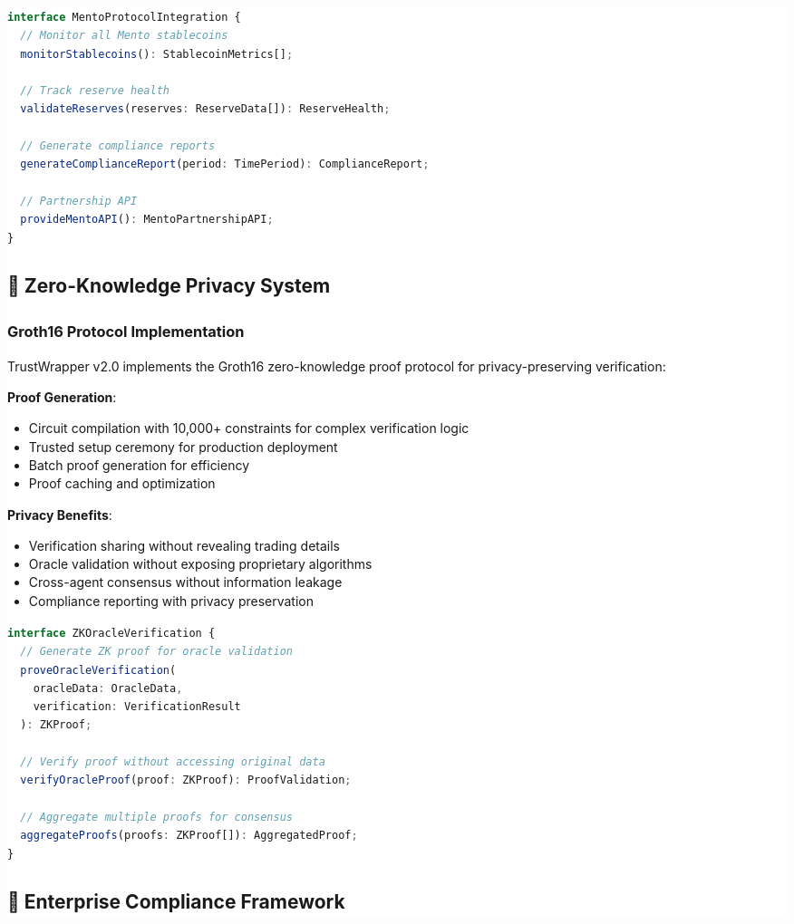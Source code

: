 ```typescript
interface MentoProtocolIntegration {
  // Monitor all Mento stablecoins
  monitorStablecoins(): StablecoinMetrics[];

  // Track reserve health
  validateReserves(reserves: ReserveData[]): ReserveHealth;

  // Generate compliance reports
  generateComplianceReport(period: TimePeriod): ComplianceReport;

  // Partnership API
  provideMentoAPI(): MentoPartnershipAPI;
}
```

## 🧮 Zero-Knowledge Privacy System

### Groth16 Protocol Implementation

TrustWrapper v2.0 implements the Groth16 zero-knowledge proof protocol for privacy-preserving verification:

**Proof Generation**:
- Circuit compilation with 10,000+ constraints for complex verification logic
- Trusted setup ceremony for production deployment
- Batch proof generation for efficiency
- Proof caching and optimization

**Privacy Benefits**:
- Verification sharing without revealing trading details
- Oracle validation without exposing proprietary algorithms
- Cross-agent consensus without information leakage
- Compliance reporting with privacy preservation

```typescript
interface ZKOracleVerification {
  // Generate ZK proof for oracle validation
  proveOracleVerification(
    oracleData: OracleData,
    verification: VerificationResult
  ): ZKProof;

  // Verify proof without accessing original data
  verifyOracleProof(proof: ZKProof): ProofValidation;

  // Aggregate multiple proofs for consensus
  aggregateProofs(proofs: ZKProof[]): AggregatedProof;
}
```

## 🏢 Enterprise Compliance Framework
